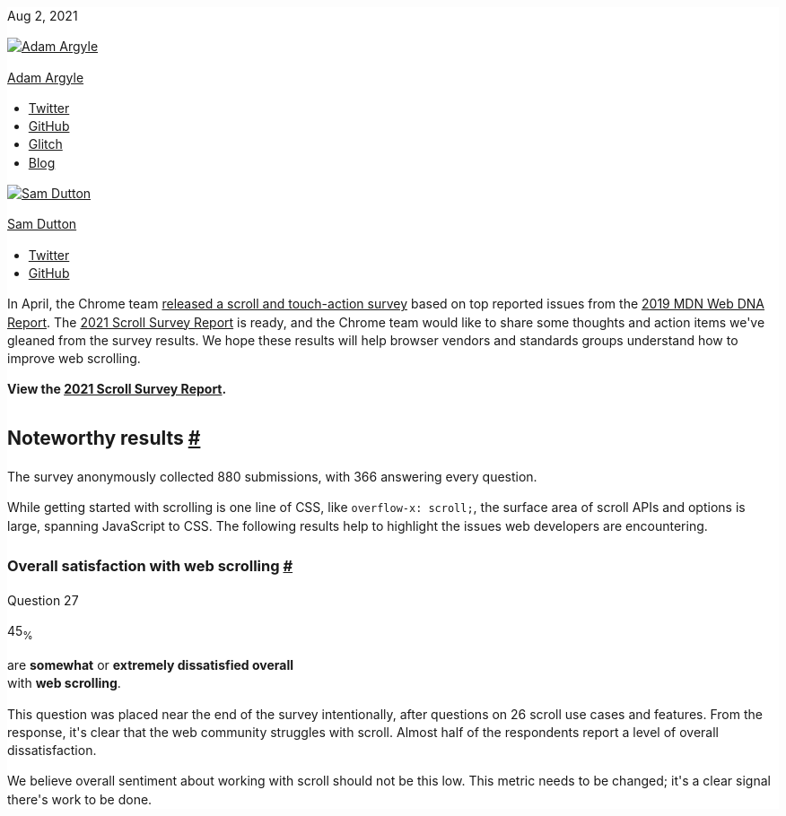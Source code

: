 Aug 2, 2021

[<img src="https://web-dev.imgix.net/image/admin/jdQIxAJrGuFOtwmuDfIn.jpg?auto=format&amp;fit=crop&amp;h=64&amp;w=64" alt="Adam Argyle" class="w-author__image" sizes="(min-width: 64px) 64px, calc(100vw - 48px)" srcset="https://web-dev.imgix.net/image/admin/jdQIxAJrGuFOtwmuDfIn.jpg?fit=crop&amp;h=64&amp;w=64&amp;auto=format&amp;dpr=1&amp;q=75 1x,     https://web-dev.imgix.net/image/admin/jdQIxAJrGuFOtwmuDfIn.jpg?fit=crop&amp;h=64&amp;w=64&amp;auto=format&amp;dpr=2&amp;q=50 2x,     https://web-dev.imgix.net/image/admin/jdQIxAJrGuFOtwmuDfIn.jpg?fit=crop&amp;h=64&amp;w=64&amp;auto=format&amp;dpr=3&amp;q=35 3x,     https://web-dev.imgix.net/image/admin/jdQIxAJrGuFOtwmuDfIn.jpg?fit=crop&amp;h=64&amp;w=64&amp;auto=format&amp;dpr=4&amp;q=23 4x,     https://web-dev.imgix.net/image/admin/jdQIxAJrGuFOtwmuDfIn.jpg?fit=crop&amp;h=64&amp;w=64&amp;auto=format&amp;dpr=5&amp;q=20 5x" width="64" height="64" />](/authors/adamargyle/)

<a href="/authors/adamargyle/" class="w-author__name-link">Adam Argyle</a>

- <a href="https://twitter.com/argyleink" class="w-author__link">Twitter</a>
- <a href="https://github.com/argyleink" class="w-author__link">GitHub</a>
- <a href="https://glitch.com/@argyleink" class="w-author__link">Glitch</a>
- <a href="https://nerdy.dev" class="w-author__link">Blog</a>

[<img src="https://web-dev.imgix.net/image/admin/wPss4TJX9IJ1CJza7iFY.jpg?auto=format&amp;fit=crop&amp;h=64&amp;w=64" alt="Sam Dutton" class="w-author__image" sizes="(min-width: 64px) 64px, calc(100vw - 48px)" srcset="https://web-dev.imgix.net/image/admin/wPss4TJX9IJ1CJza7iFY.jpg?fit=crop&amp;h=64&amp;w=64&amp;auto=format&amp;dpr=1&amp;q=75 1x,     https://web-dev.imgix.net/image/admin/wPss4TJX9IJ1CJza7iFY.jpg?fit=crop&amp;h=64&amp;w=64&amp;auto=format&amp;dpr=2&amp;q=50 2x,     https://web-dev.imgix.net/image/admin/wPss4TJX9IJ1CJza7iFY.jpg?fit=crop&amp;h=64&amp;w=64&amp;auto=format&amp;dpr=3&amp;q=35 3x,     https://web-dev.imgix.net/image/admin/wPss4TJX9IJ1CJza7iFY.jpg?fit=crop&amp;h=64&amp;w=64&amp;auto=format&amp;dpr=4&amp;q=23 4x,     https://web-dev.imgix.net/image/admin/wPss4TJX9IJ1CJza7iFY.jpg?fit=crop&amp;h=64&amp;w=64&amp;auto=format&amp;dpr=5&amp;q=20 5x" width="64" height="64" />](/authors/samdutton/)

<a href="/authors/samdutton/" class="w-author__name-link">Sam Dutton</a>

- <a href="https://twitter.com/sw12" class="w-author__link">Twitter</a>
- <a href="https://github.com/samdutton" class="w-author__link">GitHub</a>

In April, the Chrome team [released a scroll and touch-action survey](/2021-scroll-survey/) based on top reported issues from the [2019 MDN Web DNA Report](https://mdn-web-dna.s3-us-west-2.amazonaws.com/MDN-Web-DNA-Report-2019.pdf). The [2021 Scroll Survey Report](https://storage.googleapis.com/web-dev-uploads/file/vS06HQ1YTsbMKSFTIPl2iogUQP73/QZopyELSk8T7IpsgOnRU.pdf) is ready, and the Chrome team would like to share some thoughts and action items we've gleaned from the survey results. We hope these results will help browser vendors and standards groups understand how to improve web scrolling.

**View the [2021 Scroll Survey Report](https://storage.googleapis.com/web-dev-uploads/file/vS06HQ1YTsbMKSFTIPl2iogUQP73/QZopyELSk8T7IpsgOnRU.pdf).**

## Noteworthy results <a href="#noteworthy-results" class="w-headline-link">#</a>

The survey anonymously collected 880 submissions, with 366 answering every question.

While getting started with scrolling is one line of CSS, like `overflow-x: scroll;`, the surface area of scroll APIs and options is large, spanning JavaScript to CSS. The following results help to highlight the issues web developers are encountering.

### Overall satisfaction with web scrolling <a href="#overall-satisfaction-with-web-scrolling" class="w-headline-link">#</a>

<span class="small">Question 27</span>

45<sub>%</sub>

are **somewhat** or **extremely dissatisfied overall**  
with **web scrolling**.

This question was placed near the end of the survey intentionally, after questions on 26 scroll use cases and features. From the response, it's clear that the web community struggles with scroll. Almost half of the respondents report a level of overall dissatisfaction.

We believe overall sentiment about working with scroll should not be this low. This metric needs to be changed; it's a clear signal there's work to be done.
